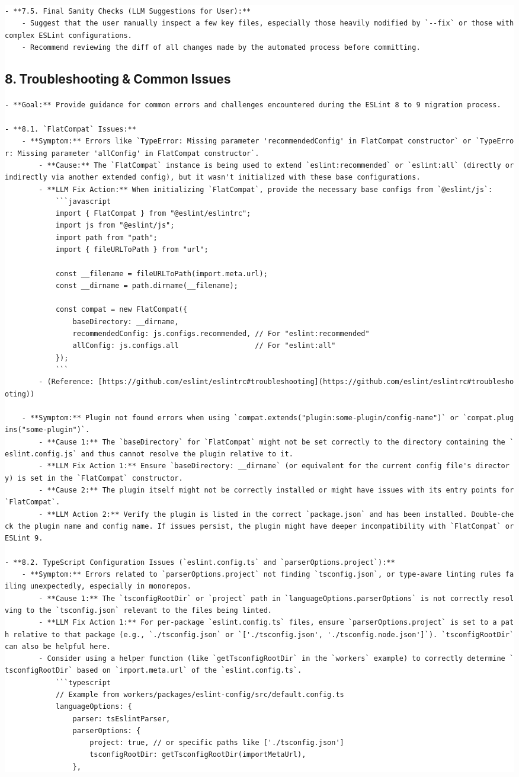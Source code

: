     - **7.5. Final Sanity Checks (LLM Suggestions for User):**
        - Suggest that the user manually inspect a few key files, especially those heavily modified by `--fix` or those with complex ESLint configurations.
        - Recommend reviewing the diff of all changes made by the automated process before committing.

## 8. Troubleshooting & Common Issues

    - **Goal:** Provide guidance for common errors and challenges encountered during the ESLint 8 to 9 migration process.

    - **8.1. `FlatCompat` Issues:**
        - **Symptom:** Errors like `TypeError: Missing parameter 'recommendedConfig' in FlatCompat constructor` or `TypeError: Missing parameter 'allConfig' in FlatCompat constructor`.
            - **Cause:** The `FlatCompat` instance is being used to extend `eslint:recommended` or `eslint:all` (directly or indirectly via another extended config), but it wasn't initialized with these base configurations.
            - **LLM Fix Action:** When initializing `FlatCompat`, provide the necessary base configs from `@eslint/js`:
                ```javascript
                import { FlatCompat } from "@eslint/eslintrc";
                import js from "@eslint/js";
                import path from "path";
                import { fileURLToPath } from "url";

                const __filename = fileURLToPath(import.meta.url);
                const __dirname = path.dirname(__filename);

                const compat = new FlatCompat({
                    baseDirectory: __dirname,
                    recommendedConfig: js.configs.recommended, // For "eslint:recommended"
                    allConfig: js.configs.all                  // For "eslint:all"
                });
                ```
            - (Reference: [https://github.com/eslint/eslintrc#troubleshooting](https://github.com/eslint/eslintrc#troubleshooting))

        - **Symptom:** Plugin not found errors when using `compat.extends("plugin:some-plugin/config-name")` or `compat.plugins("some-plugin")`.
            - **Cause 1:** The `baseDirectory` for `FlatCompat` might not be set correctly to the directory containing the `eslint.config.js` and thus cannot resolve the plugin relative to it.
            - **LLM Fix Action 1:** Ensure `baseDirectory: __dirname` (or equivalent for the current config file's directory) is set in the `FlatCompat` constructor.
            - **Cause 2:** The plugin itself might not be correctly installed or might have issues with its entry points for `FlatCompat`.
            - **LLM Action 2:** Verify the plugin is listed in the correct `package.json` and has been installed. Double-check the plugin name and config name. If issues persist, the plugin might have deeper incompatibility with `FlatCompat` or ESLint 9.

    - **8.2. TypeScript Configuration Issues (`eslint.config.ts` and `parserOptions.project`):**
        - **Symptom:** Errors related to `parserOptions.project` not finding `tsconfig.json`, or type-aware linting rules failing unexpectedly, especially in monorepos.
            - **Cause 1:** The `tsconfigRootDir` or `project` path in `languageOptions.parserOptions` is not correctly resolving to the `tsconfig.json` relevant to the files being linted.
            - **LLM Fix Action 1:** For per-package `eslint.config.ts` files, ensure `parserOptions.project` is set to a path relative to that package (e.g., `./tsconfig.json` or `['./tsconfig.json', './tsconfig.node.json']`). `tsconfigRootDir` can also be helpful here.
            - Consider using a helper function (like `getTsconfigRootDir` in the `workers` example) to correctly determine `tsconfigRootDir` based on `import.meta.url` of the `eslint.config.ts`.
                ```typescript
                // Example from workers/packages/eslint-config/src/default.config.ts
                languageOptions: {
                    parser: tsEslintParser,
                    parserOptions: {
                        project: true, // or specific paths like ['./tsconfig.json']
                        tsconfigRootDir: getTsconfigRootDir(importMetaUrl),
                    },